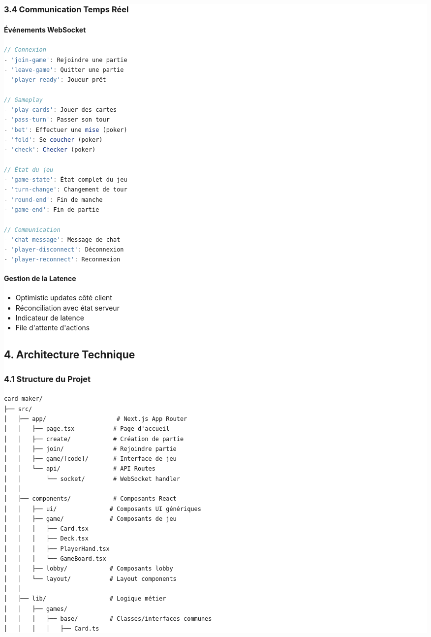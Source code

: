 ### 3.4 Communication Temps Réel

#### Événements WebSocket
```typescript
// Connexion
- 'join-game': Rejoindre une partie
- 'leave-game': Quitter une partie
- 'player-ready': Joueur prêt

// Gameplay
- 'play-cards': Jouer des cartes
- 'pass-turn': Passer son tour
- 'bet': Effectuer une mise (poker)
- 'fold': Se coucher (poker)
- 'check': Checker (poker)

// État du jeu
- 'game-state': État complet du jeu
- 'turn-change': Changement de tour
- 'round-end': Fin de manche
- 'game-end': Fin de partie

// Communication
- 'chat-message': Message de chat
- 'player-disconnect': Déconnexion
- 'player-reconnect': Reconnexion
```

#### Gestion de la Latence
- Optimistic updates côté client
- Réconciliation avec état serveur
- Indicateur de latence
- File d'attente d'actions

## 4. Architecture Technique

### 4.1 Structure du Projet

```
card-maker/
├── src/
│   ├── app/                    # Next.js App Router
│   │   ├── page.tsx           # Page d'accueil
│   │   ├── create/            # Création de partie
│   │   ├── join/              # Rejoindre partie
│   │   ├── game/[code]/       # Interface de jeu
│   │   └── api/               # API Routes
│   │       └── socket/        # WebSocket handler
│   │
│   ├── components/            # Composants React
│   │   ├── ui/               # Composants UI génériques
│   │   ├── game/             # Composants de jeu
│   │   │   ├── Card.tsx
│   │   │   ├── Deck.tsx
│   │   │   ├── PlayerHand.tsx
│   │   │   └── GameBoard.tsx
│   │   ├── lobby/            # Composants lobby
│   │   └── layout/           # Layout components
│   │
│   ├── lib/                  # Logique métier
│   │   ├── games/
│   │   │   ├── base/         # Classes/interfaces communes
│   │   │   │   ├── Card.ts
```